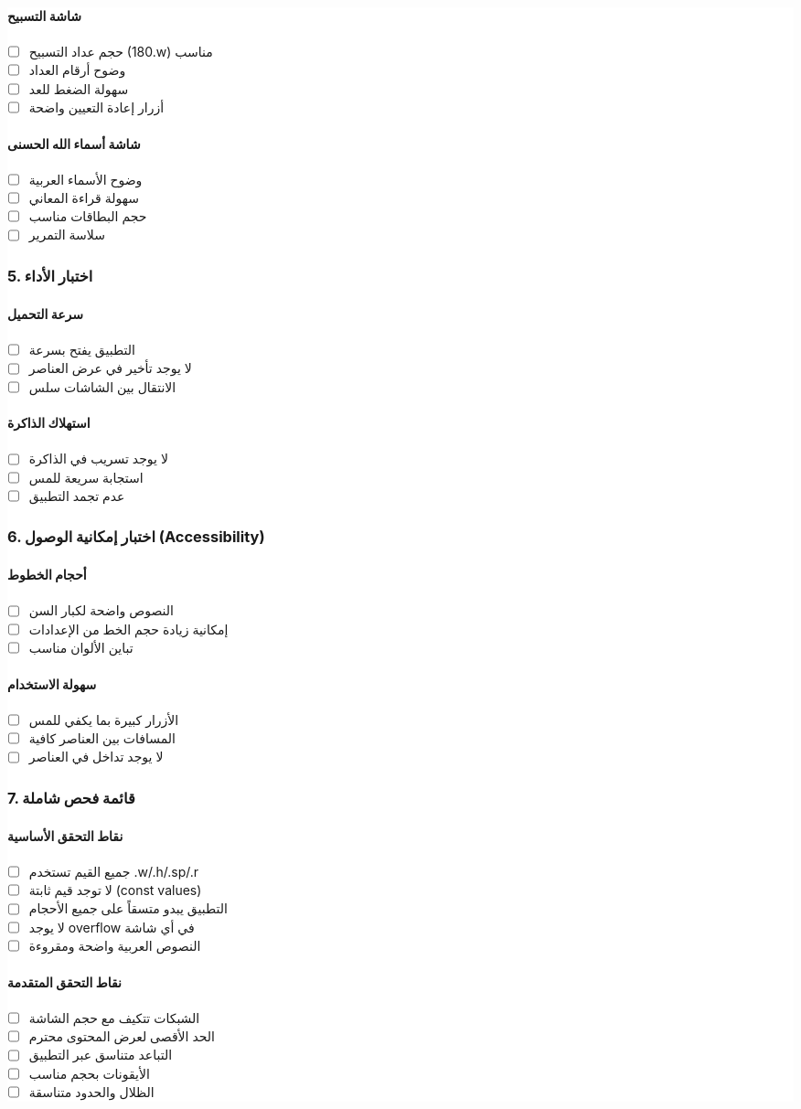 #### شاشة التسبيح
- [ ] حجم عداد التسبيح (180.w) مناسب
- [ ] وضوح أرقام العداد
- [ ] سهولة الضغط للعد
- [ ] أزرار إعادة التعيين واضحة

#### شاشة أسماء الله الحسنى
- [ ] وضوح الأسماء العربية
- [ ] سهولة قراءة المعاني
- [ ] حجم البطاقات مناسب
- [ ] سلاسة التمرير

### 5. اختبار الأداء

#### سرعة التحميل
- [ ] التطبيق يفتح بسرعة
- [ ] لا يوجد تأخير في عرض العناصر
- [ ] الانتقال بين الشاشات سلس

#### استهلاك الذاكرة
- [ ] لا يوجد تسريب في الذاكرة
- [ ] استجابة سريعة للمس
- [ ] عدم تجمد التطبيق

### 6. اختبار إمكانية الوصول (Accessibility)

#### أحجام الخطوط
- [ ] النصوص واضحة لكبار السن
- [ ] إمكانية زيادة حجم الخط من الإعدادات
- [ ] تباين الألوان مناسب

#### سهولة الاستخدام
- [ ] الأزرار كبيرة بما يكفي للمس
- [ ] المسافات بين العناصر كافية
- [ ] لا يوجد تداخل في العناصر

### 7. قائمة فحص شاملة

#### نقاط التحقق الأساسية
- [ ] جميع القيم تستخدم .w/.h/.sp/.r
- [ ] لا توجد قيم ثابتة (const values)
- [ ] التطبيق يبدو متسقاً على جميع الأحجام
- [ ] لا يوجد overflow في أي شاشة
- [ ] النصوص العربية واضحة ومقروءة

#### نقاط التحقق المتقدمة
- [ ] الشبكات تتكيف مع حجم الشاشة
- [ ] الحد الأقصى لعرض المحتوى محترم
- [ ] التباعد متناسق عبر التطبيق
- [ ] الأيقونات بحجم مناسب
- [ ] الظلال والحدود متناسقة
